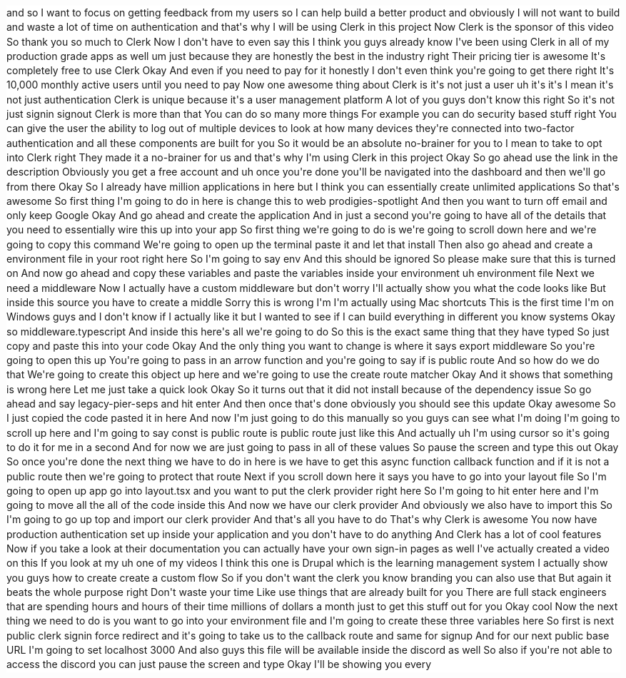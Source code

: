 and so I want to focus on getting feedback from my users so I can help build a better product and obviously I will not want to build and waste a lot of time on authentication and that's why I will be using Clerk in this project Now Clerk is the sponsor of this video So thank you so much to Clerk Now I don't have to even say this I think you guys already know I've been using Clerk in all of my production grade apps as well um just because they are honestly the best in the industry right Their pricing tier is awesome It's completely free to use Clerk Okay And even if you need to pay for it honestly I don't even think you're going to get there right It's 10,000 monthly active users until you need to pay Now one awesome thing about Clerk is it's not just a user uh it's it's I mean it's not just authentication Clerk is unique because it's a user management platform A lot of you guys don't know this right So it's not just signin signout Clerk is more than that You can do so many more things For example you can do security based stuff right You can give the user the ability to log out of multiple devices to look at how many devices they're connected into two-factor authentication and all these components are built for you So it would be an absolute no-brainer for you to I mean to take to opt into Clerk right They made it a no-brainer for us and that's why I'm using Clerk in this project Okay So go ahead use the link in the description Obviously you get a free account and uh once you're done you'll be navigated into the dashboard and then we'll go from there Okay So I already have million applications in here but I think you can essentially create unlimited applications So that's awesome So first thing I'm going to do in here is change this to web prodigies-spotlight And then you want to turn off email and only keep Google Okay And go ahead and create the application And in just a second you're going to have all of the details that you need to essentially wire this up into your app So first thing we're going to do is we're going to scroll down here and we're going to copy this command We're going to open up the terminal paste it and let that install Then also go ahead and create a environment file in your root right here So I'm going to say env And this should be ignored So please make sure that this is turned on And now go ahead and copy these variables and paste the variables inside your environment uh environment file Next we need a middleware Now I actually have a custom middleware but don't worry I'll actually show you what the code looks like But inside this source you have to create a middle Sorry this is wrong I'm I'm actually using Mac shortcuts This is the first time I'm on Windows guys and I don't know if I actually like it but I wanted to see if I can build everything in different you know systems Okay so middleware.typescript And inside this here's all we're going to do So this is the exact same thing that they have typed So just copy and paste this into your code Okay And the only thing you want to change is where it says export middleware So you're going to open this up You're going to pass in an arrow function and you're going to say if is public route And so how do we do that We're going to create this object up here and we're going to use the create route matcher Okay And it shows that something is wrong here Let me just take a quick look Okay So it turns out that it did not install because of the dependency issue So go ahead and say legacy-pier-seps and hit enter And then once that's done obviously you should see this update Okay awesome So I just copied the code pasted it in here And now I'm just going to do this manually so you guys can see what I'm doing I'm going to scroll up here and I'm going to say const is public route is public route just like this And actually uh I'm using cursor so it's going to do it for me in a second And for now we are just going to pass in all of these values So pause the screen and type this out Okay So once you're done the next thing we have to do in here is we have to get this async function callback function and if it is not a public route then we're going to protect that route Next if you scroll down here it says you have to go into your layout file So I'm going to open up app go into layout.tsx and you want to put the clerk provider right here So I'm going to hit enter here and I'm going to move all the all of the code inside this And now we have our clerk provider And obviously we also have to import this So I'm going to go up top and import our clerk provider And that's all you have to do That's why Clerk is awesome You now have production authentication set up inside your application and you don't have to do anything And Clerk has a lot of cool features Now if you take a look at their documentation you can actually have your own sign-in pages as well I've actually created a video on this If you look at my uh one of my videos I think this one is Drupal which is the learning management system I actually show you guys how to create create a custom flow So if you don't want the clerk you know branding you can also use that But again it beats the whole purpose right Don't waste your time Like use things that are already built for you There are full stack engineers that are spending hours and hours of their time millions of dollars a month just to get this stuff out for you Okay cool Now the next thing we need to do is you want to go into your environment file and I'm going to create these three variables here So first is next public clerk signin force redirect and it's going to take us to the callback route and same for signup And for our next public base URL I'm going to set localhost 3000 And also guys this file will be available inside the discord as well So also if you're not able to access the discord you can just pause the screen and type Okay I'll be showing you every